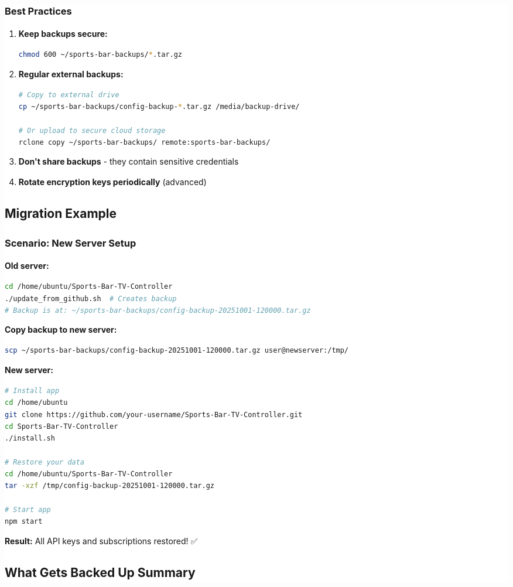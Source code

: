 ### Best Practices

1. **Keep backups secure:**
   ```bash
   chmod 600 ~/sports-bar-backups/*.tar.gz
   ```

2. **Regular external backups:**
   ```bash
   # Copy to external drive
   cp ~/sports-bar-backups/config-backup-*.tar.gz /media/backup-drive/
   
   # Or upload to secure cloud storage
   rclone copy ~/sports-bar-backups/ remote:sports-bar-backups/
   ```

3. **Don't share backups** - they contain sensitive credentials

4. **Rotate encryption keys periodically** (advanced)

## Migration Example

### Scenario: New Server Setup

**Old server:**
```bash
cd /home/ubuntu/Sports-Bar-TV-Controller
./update_from_github.sh  # Creates backup
# Backup is at: ~/sports-bar-backups/config-backup-20251001-120000.tar.gz
```

**Copy backup to new server:**
```bash
scp ~/sports-bar-backups/config-backup-20251001-120000.tar.gz user@newserver:/tmp/
```

**New server:**
```bash
# Install app
cd /home/ubuntu
git clone https://github.com/your-username/Sports-Bar-TV-Controller.git
cd Sports-Bar-TV-Controller
./install.sh

# Restore your data
cd /home/ubuntu/Sports-Bar-TV-Controller
tar -xzf /tmp/config-backup-20251001-120000.tar.gz

# Start app
npm start
```

**Result:** All API keys and subscriptions restored! ✅

## What Gets Backed Up Summary
